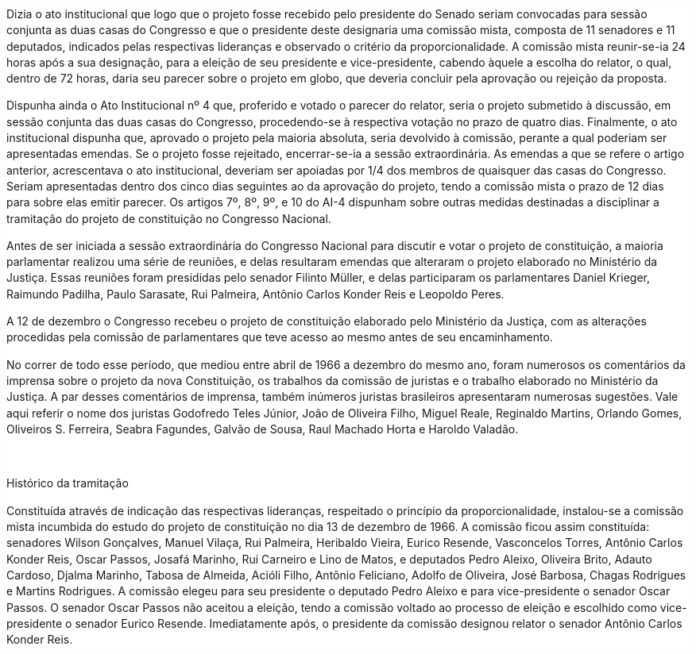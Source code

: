 Dizia o ato institucional que logo que o projeto fosse recebido pelo
presidente do Senado seriam convocadas para sessão conjunta as duas
casas do Congresso e que o presidente deste designaria uma comissão
mista, composta de 11 senadores e 11 deputados, indicados pelas
respectivas lideranças e observado o critério da proporcionalidade. A
comissão mista reunir-se-ia 24 horas após a sua designação, para a
eleição de seu presidente e vice-presidente, cabendo àquele a escolha do
relator, o qual, dentro de 72 horas, daria seu parecer sobre o projeto
em globo, que deveria concluir pela aprovação ou rejeição da proposta.

Dispunha ainda o Ato Institucional nº 4 que, proferido e votado o
parecer do relator, seria o projeto submetido à discussão, em sessão
conjunta das duas casas do Congresso, procedendo-se à respectiva votação
no prazo de quatro dias. Finalmente, o ato institucional dispunha que,
aprovado o projeto pela maioria absoluta, seria devolvido à comissão,
perante a qual poderiam ser apresentadas emendas. Se o projeto fosse
rejeitado, encerrar-se-ia a sessão extraordinária. As emendas a que se
refere o artigo anterior, acrescentava o ato institucional, deveriam ser
apoiadas por 1/4 dos membros de quaisquer das casas do Congresso. Seriam
apresentadas dentro dos cinco dias seguintes ao da aprovação do projeto,
tendo a comissão mista o prazo de 12 dias para sobre elas emitir
parecer. Os artigos 7º, 8º, 9º, e 10 do AI-4 dispunham sobre outras
medidas destinadas a disciplinar a tramitação do projeto de constituição
no Congresso Nacional.

Antes de ser iniciada a sessão extraordinária do Congresso Nacional para
discutir e votar o projeto de constituição, a maioria parlamentar
realizou uma série de reuniões, e delas resultaram emendas que alteraram
o projeto elaborado no Ministério da Justiça. Essas reuniões foram
presididas pelo senador Filinto Müller, e delas participaram os
parlamentares Daniel Krieger, Raimundo Padilha, Paulo Sarasate, Rui
Palmeira, Antônio Carlos Konder Reis e Leopoldo Peres.

A 12 de dezembro o Congresso recebeu o projeto de constituição elaborado
pelo Ministério da Justiça, com as alterações procedidas pela comissão
de parlamentares que teve acesso ao mesmo antes de seu encaminhamento.

No correr de todo esse período, que mediou entre abril de 1966 a
dezembro do mesmo ano, foram numerosos os comentários da imprensa sobre
o projeto da nova Constituição, os trabalhos da comissão de juristas e o
trabalho elaborado no Ministério da Justiça. A par desses comentários de
imprensa, também inúmeros juristas brasileiros apresentaram numerosas
sugestões. Vale aqui referir o nome dos juristas Godofredo Teles Júnior,
João de Oliveira Filho, Miguel Reale, Reginaldo Martins, Orlando Gomes,
Oliveiros S. Ferreira, Seabra Fagundes, Galvão de Sousa, Raul Machado
Horta e Haroldo Valadão.

 

Histórico da tramitação

Constituída através de indicação das respectivas lideranças, respeitado
o princípio da proporcionalidade, instalou-se a comissão mista incumbida
do estudo do projeto de constituição no dia 13 de dezembro de 1966. A
comissão ficou assim constituída: senadores Wilson Gonçalves, Manuel
Vilaça, Rui Palmeira, Heribaldo Vieira, Eurico Resende, Vasconcelos
Torres, Antônio Carlos Konder Reis, Oscar Passos, Josafá Marinho, Rui
Carneiro e Lino de Matos, e deputados Pedro Aleixo, Oliveira Brito,
Adauto Cardoso, Djalma Marinho, Tabosa de Almeida, Acióli Filho, Antônio
Feliciano, Adolfo de Oliveira, José Barbosa, Chagas Rodrigues e Martins
Rodrigues. A comissão elegeu para seu presidente o deputado Pedro Aleixo
e para vice-presidente o senador Oscar Passos. O senador Oscar Passos
não aceitou a eleição, tendo a comissão voltado ao processo de eleição e
escolhido como vice-presidente o senador Eurico Resende. Imediatamente
após, o presidente da comissão designou relator o senador Antônio Carlos
Konder Reis.
